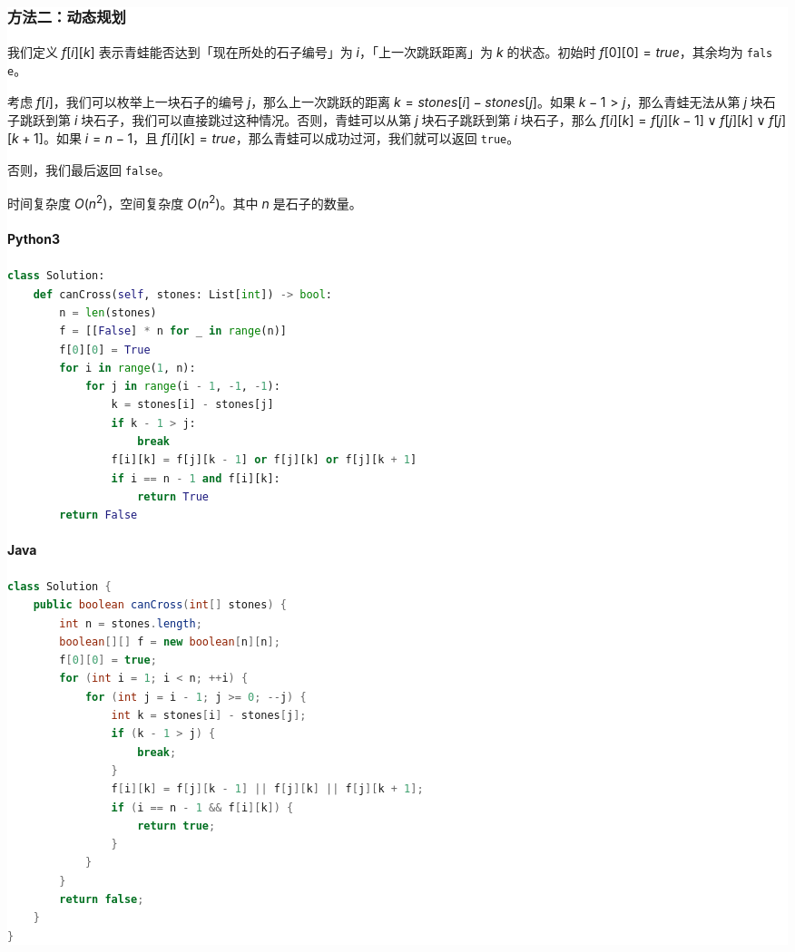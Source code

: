 





### 方法二：动态规划

我们定义 $f[i][k]$ 表示青蛙能否达到「现在所处的石子编号」为 $i$，「上一次跳跃距离」为 $k$ 的状态。初始时 $f[0][0] = true$，其余均为 `false`。

考虑 $f[i]$，我们可以枚举上一块石子的编号 $j$，那么上一次跳跃的距离 $k=stones[i]-stones[j]$。如果 $k-1 \gt j$，那么青蛙无法从第 $j$ 块石子跳跃到第 $i$ 块石子，我们可以直接跳过这种情况。否则，青蛙可以从第 $j$ 块石子跳跃到第 $i$ 块石子，那么 $f[i][k] = f[j][k-1] \lor f[j][k] \lor f[j][k+1]$。如果 $i=n-1$，且 $f[i][k]=true$，那么青蛙可以成功过河，我们就可以返回 `true`。

否则，我们最后返回 `false`。

时间复杂度 $O(n^2)$，空间复杂度 $O(n^2)$。其中 $n$ 是石子的数量。



#### Python3

```python
class Solution:
    def canCross(self, stones: List[int]) -> bool:
        n = len(stones)
        f = [[False] * n for _ in range(n)]
        f[0][0] = True
        for i in range(1, n):
            for j in range(i - 1, -1, -1):
                k = stones[i] - stones[j]
                if k - 1 > j:
                    break
                f[i][k] = f[j][k - 1] or f[j][k] or f[j][k + 1]
                if i == n - 1 and f[i][k]:
                    return True
        return False
```

#### Java

```java
class Solution {
    public boolean canCross(int[] stones) {
        int n = stones.length;
        boolean[][] f = new boolean[n][n];
        f[0][0] = true;
        for (int i = 1; i < n; ++i) {
            for (int j = i - 1; j >= 0; --j) {
                int k = stones[i] - stones[j];
                if (k - 1 > j) {
                    break;
                }
                f[i][k] = f[j][k - 1] || f[j][k] || f[j][k + 1];
                if (i == n - 1 && f[i][k]) {
                    return true;
                }
            }
        }
        return false;
    }
}
```
